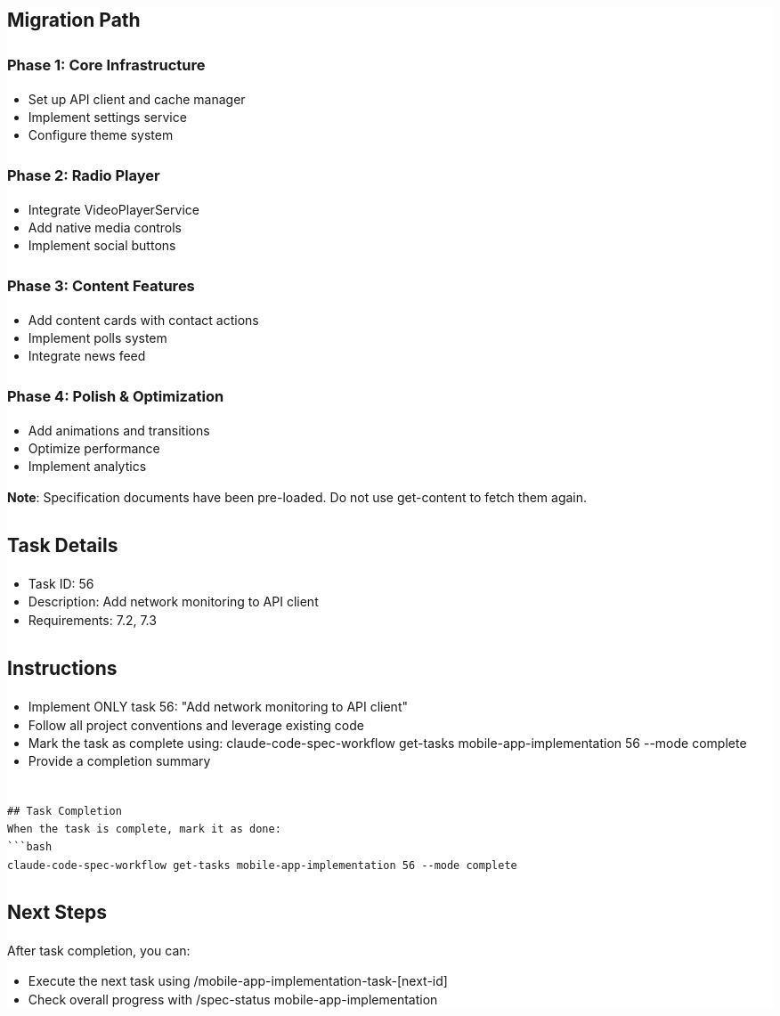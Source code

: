 ## Migration Path

### Phase 1: Core Infrastructure
- Set up API client and cache manager
- Implement settings service
- Configure theme system

### Phase 2: Radio Player
- Integrate VideoPlayerService
- Add native media controls
- Implement social buttons

### Phase 3: Content Features
- Add content cards with contact actions
- Implement polls system
- Integrate news feed

### Phase 4: Polish & Optimization
- Add animations and transitions
- Optimize performance
- Implement analytics

**Note**: Specification documents have been pre-loaded. Do not use get-content to fetch them again.

## Task Details
- Task ID: 56
- Description: Add network monitoring to API client
- Requirements: 7.2, 7.3

## Instructions
- Implement ONLY task 56: "Add network monitoring to API client"
- Follow all project conventions and leverage existing code
- Mark the task as complete using: claude-code-spec-workflow get-tasks mobile-app-implementation 56 --mode complete
- Provide a completion summary
```

## Task Completion
When the task is complete, mark it as done:
```bash
claude-code-spec-workflow get-tasks mobile-app-implementation 56 --mode complete
```

## Next Steps
After task completion, you can:
- Execute the next task using /mobile-app-implementation-task-[next-id]
- Check overall progress with /spec-status mobile-app-implementation
